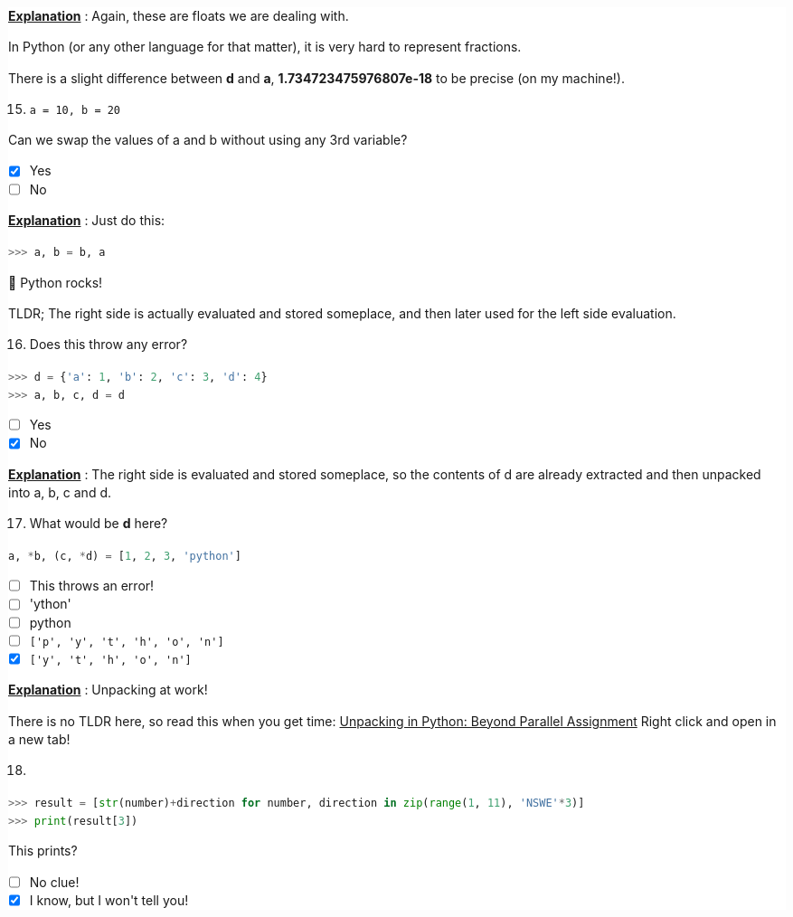 **<ins>Explanation</ins>** : Again, these are floats we are dealing with. 

In Python (or any other language for that matter), it is very hard to represent fractions. 

There is a slight difference between **d** and **a**, **1.734723475976807e-18** to be precise (on my machine!).

15. `a = 10, b = 20`

Can we swap the values of a and b without using any 3rd variable?
- [x] Yes
- [ ] No

**<ins>Explanation</ins>** : Just do this:
```py
>>> a, b = b, a
```
🤩 Python rocks!

TLDR; The right side is actually evaluated and stored someplace, and then later used for the left side evaluation.

16. Does this throw any error?
```py
>>> d = {'a': 1, 'b': 2, 'c': 3, 'd': 4}
>>> a, b, c, d = d
```
- [ ] Yes
- [x] No

**<ins>Explanation</ins>** : The right side is evaluated and stored someplace, so the contents of d are already extracted and then unpacked into a, b, c and d.

17. What would be **d** here?
```py
a, *b, (c, *d) = [1, 2, 3, 'python']
```
- [ ] This throws an error!
- [ ] 'ython'
- [ ] python
- [ ] `['p', 'y', 't', 'h', 'o', 'n']`
- [x] `['y', 't', 'h', 'o', 'n']`

**<ins>Explanation</ins>** : Unpacking at work!

There is no TLDR here, so read this when you get time: [Unpacking in Python: Beyond Parallel Assignment](https://stackabuse.com/unpacking-in-python-beyond-parallel-assignment/#:~:text=Unpacking%20in%20Python%20refers%20to,the%20iterable%20unpacking%20operator%2C%20*%20.) Right click and open in a new tab!

18. 
```py
>>> result = [str(number)+direction for number, direction in zip(range(1, 11), 'NSWE'*3)]
>>> print(result[3])
```
This prints?

- [ ] No clue!
- [x] I know, but I won't tell you!
